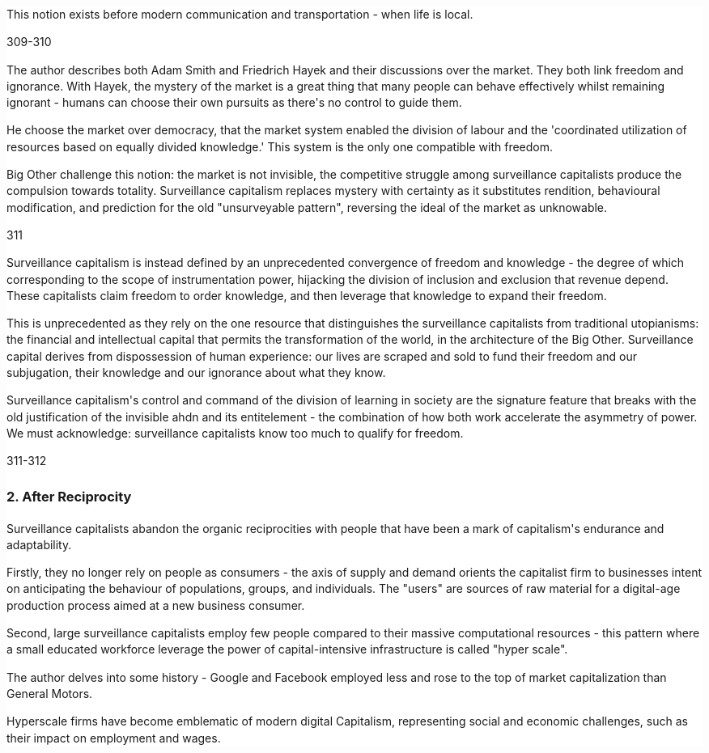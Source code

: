 This notion exists before modern communication and transportation - when life is local.

309-310

The author describes both Adam Smith and Friedrich Hayek and their discussions over the market. They both link freedom and ignorance. With Hayek, the mystery of the market is a great thing that many people can behave effectively whilst remaining ignorant - humans can choose their own pursuits as there's no control to guide them.

He choose the market over democracy, that the market system enabled the division of labour and the 'coordinated utilization of resources based on equally divided knowledge.' This system is the only one compatible with freedom.

Big Other challenge this notion: the market is not invisible, the competitive struggle among surveillance capitalists produce the compulsion towards totality. Surveillance capitalism replaces mystery with certainty as it substitutes rendition, behavioural modification, and prediction for the old "unsurveyable pattern", reversing the ideal of the market as unknowable.

311

Surveillance capitalism is instead defined by an unprecedented convergence of freedom and knowledge - the degree of which corresponding to the scope of instrumentation power, hijacking the division of inclusion and exclusion that revenue depend. These capitalists claim freedom to order knowledge, and then leverage that knowledge to expand their freedom.

This is unprecedented as they rely on the one resource that distinguishes the surveillance capitalists from traditional utopianisms: the financial and intellectual capital that permits the transformation of the world, in the architecture of the Big Other. Surveillance capital derives from dispossession of human experience: our lives are scraped and sold to fund their freedom and our subjugation, their knowledge and our ignorance about what they know.

Surveillance capitalism's control and command of the division of learning in society are the signature feature that breaks with the old justification of the invisible ahdn and its entitelement - the combination of how both work accelerate the asymmetry of power. We must acknowledge: surveillance capitalists know too much to qualify for freedom.

311-312

### 2. After Reciprocity

Surveillance capitalists abandon the organic reciprocities with people that have been a mark of capitalism's endurance and adaptability.

Firstly, they no longer rely on people as consumers - the axis of supply and demand orients the capitalist firm to businesses intent on anticipating the behaviour of populations, groups, and individuals. The "users" are sources of raw material for a digital-age production process aimed at a new business consumer.

Second, large surveillance capitalists employ few people compared to their massive computational resources - this pattern where a small educated workforce leverage the power of capital-intensive infrastructure is called "hyper scale".

The author delves into some history - Google and Facebook employed less and rose to the top of market capitalization than General Motors.

Hyperscale firms have become emblematic of modern digital Capitalism, representing social and economic challenges, such as their impact on employment and wages.
